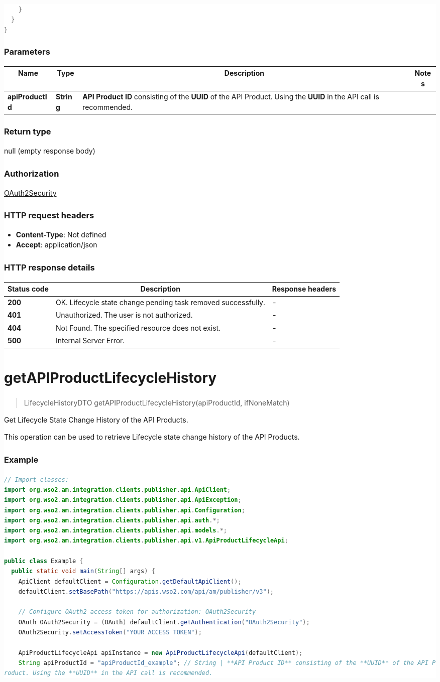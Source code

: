 ```java
    }
  }
}
```

### Parameters

Name | Type | Description  | Notes
------------- | ------------- | ------------- | -------------
 **apiProductId** | **String**| **API Product ID** consisting of the **UUID** of the API Product. Using the **UUID** in the API call is recommended.  |

### Return type

null (empty response body)

### Authorization

[OAuth2Security](../README.md#OAuth2Security)

### HTTP request headers

 - **Content-Type**: Not defined
 - **Accept**: application/json

### HTTP response details
| Status code | Description | Response headers |
|-------------|-------------|------------------|
**200** | OK. Lifecycle state change pending task removed successfully.  |  -  |
**401** | Unauthorized. The user is not authorized. |  -  |
**404** | Not Found. The specified resource does not exist. |  -  |
**500** | Internal Server Error. |  -  |

<a name="getAPIProductLifecycleHistory"></a>
# **getAPIProductLifecycleHistory**
> LifecycleHistoryDTO getAPIProductLifecycleHistory(apiProductId, ifNoneMatch)

Get Lifecycle State Change History of the API Products.

This operation can be used to retrieve Lifecycle state change history of the API Products. 

### Example
```java
// Import classes:
import org.wso2.am.integration.clients.publisher.api.ApiClient;
import org.wso2.am.integration.clients.publisher.api.ApiException;
import org.wso2.am.integration.clients.publisher.api.Configuration;
import org.wso2.am.integration.clients.publisher.api.auth.*;
import org.wso2.am.integration.clients.publisher.api.models.*;
import org.wso2.am.integration.clients.publisher.api.v1.ApiProductLifecycleApi;

public class Example {
  public static void main(String[] args) {
    ApiClient defaultClient = Configuration.getDefaultApiClient();
    defaultClient.setBasePath("https://apis.wso2.com/api/am/publisher/v3");
    
    // Configure OAuth2 access token for authorization: OAuth2Security
    OAuth OAuth2Security = (OAuth) defaultClient.getAuthentication("OAuth2Security");
    OAuth2Security.setAccessToken("YOUR ACCESS TOKEN");

    ApiProductLifecycleApi apiInstance = new ApiProductLifecycleApi(defaultClient);
    String apiProductId = "apiProductId_example"; // String | **API Product ID** consisting of the **UUID** of the API Product. Using the **UUID** in the API call is recommended. 
```